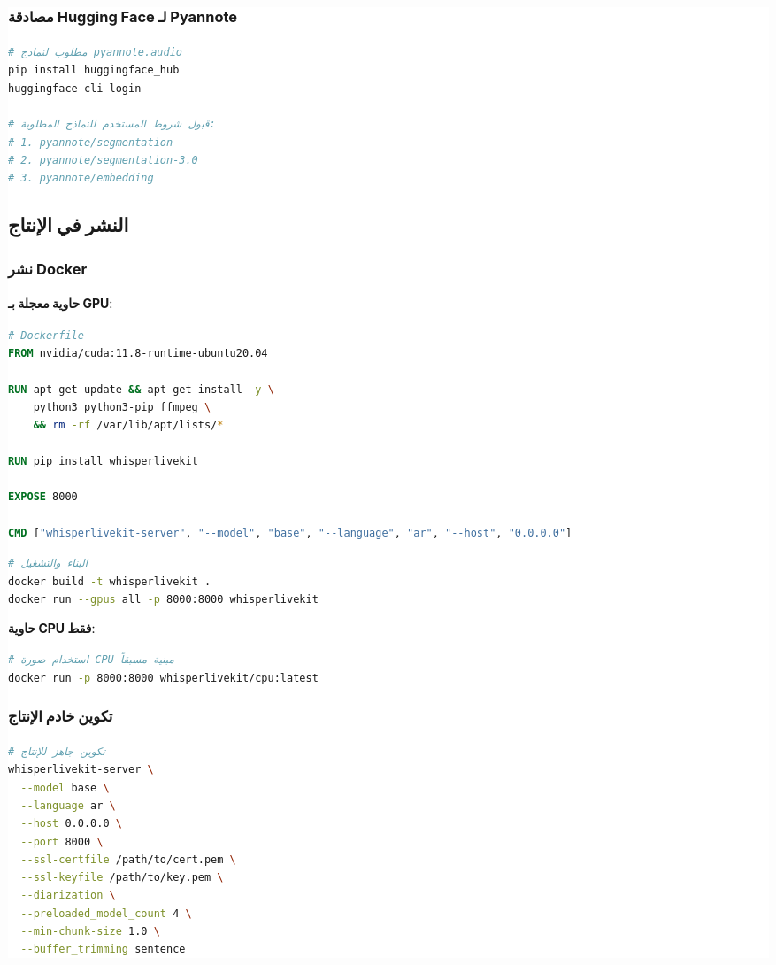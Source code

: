 ### مصادقة Hugging Face لـ Pyannote

```bash
# مطلوب لنماذج pyannote.audio
pip install huggingface_hub
huggingface-cli login

# قبول شروط المستخدم للنماذج المطلوبة:
# 1. pyannote/segmentation
# 2. pyannote/segmentation-3.0  
# 3. pyannote/embedding
```

## النشر في الإنتاج

### نشر Docker

**حاوية معجلة بـ GPU**:
```dockerfile
# Dockerfile
FROM nvidia/cuda:11.8-runtime-ubuntu20.04

RUN apt-get update && apt-get install -y \
    python3 python3-pip ffmpeg \
    && rm -rf /var/lib/apt/lists/*

RUN pip install whisperlivekit

EXPOSE 8000

CMD ["whisperlivekit-server", "--model", "base", "--language", "ar", "--host", "0.0.0.0"]
```

```bash
# البناء والتشغيل
docker build -t whisperlivekit .
docker run --gpus all -p 8000:8000 whisperlivekit
```

**حاوية CPU فقط**:
```bash
# استخدام صورة CPU مبنية مسبقاً
docker run -p 8000:8000 whisperlivekit/cpu:latest
```

### تكوين خادم الإنتاج

```bash
# تكوين جاهز للإنتاج
whisperlivekit-server \
  --model base \
  --language ar \
  --host 0.0.0.0 \
  --port 8000 \
  --ssl-certfile /path/to/cert.pem \
  --ssl-keyfile /path/to/key.pem \
  --diarization \
  --preloaded_model_count 4 \
  --min-chunk-size 1.0 \
  --buffer_trimming sentence
```
